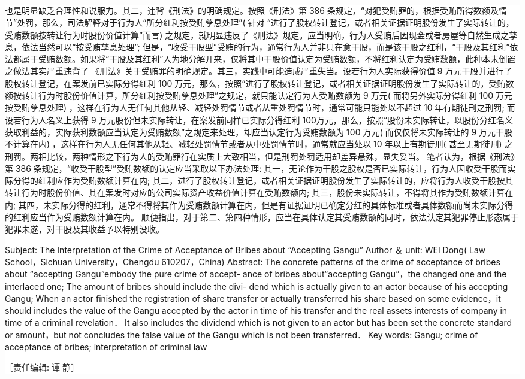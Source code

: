 也是明显缺乏合理性和说服力。其二，违背《刑法》的明确规定。按照《刑法》第 386 条规定，“对犯受贿罪的，根据受贿所得数额及情节”处罚，那么，司法解释对于行为人“所分红利按受贿孳息处理”( 针对 “进行了股权转让登记，或者相关证据证明股份发生了实际转让的，受贿数额按转让行为时股份价值计算”而言) 之规定，就明显违反了《刑法》规定。应当明确，行为人受贿后因现金或者房屋等自然生成之孳息，依法当然可以“按受贿孳息处理”; 但是，“收受干股型”受贿的行为，通常行为人并非只在意干股，而是该干股之红利，“干股及其红利”依法都属于受贿数额。如果将“干股及其红利”人为地分解开来，仅将其中干股价值认定为受贿数额，不将红利认定为受贿数额，此种本末倒置之做法其实严重违背了
《刑法》关于受贿罪的明确规定。其三，实践中可能造成严重失当。设若行为人实际获得价值 9 万元干股并进行了股权转让登记，在案发前已实际分得红利 100 万元，那么，按照“进行了股权转让登记，或者相关证据证明股份发生了实际转让的，受贿数额按转让行为时股份价值计算，所分红利按受贿孳息处理”之规定，就只能认定行为人受贿数额为 9 万元( 而将另外实际分得红利 100 万元按受贿孳息处理) ，这样在行为人无任何其他从轻、减轻处罚情节或者从重处罚情节时，通常可能只能处以不超过 10 年有期徒刑之刑罚; 而设若行为人名义上获得 9 万元股份但未实际转让，在案发前同样已实际分得红利 100万元，那么，按照“股份未实际转让，以股份分红名义获取利益的，实际获利数额应当认定为受贿数额”之规定来处理，却应当认定行为受贿数额为 100 万元( 而仅仅将未实际转让的 9 万元干股不计算在内) ，这样在行为人无任何其他从轻、减轻处罚情节或者从中处罚情节时，通常就应当处以 10 年以上有期徒刑( 甚至无期徒刑) 之刑罚。两相比较，两种情形之下行为人的受贿罪行在实质上大致相当，但是刑罚处罚适用却差异悬殊，显失妥当。
笔者认为，根据《刑法》第 386 条规定，“收受干股型”受贿数额的认定应当采取以下办法处理:
其一，无论作为干股之股权是否已实际转让，行为人因收受干股而实际分得的红利应作为受贿数额计算在内;
其二，进行了股权转让登记，或者相关证据证明股份发生了实际转让的，应将行为人收受干股按其转让行为时股份价值、其在案发时对应的公司实际资产收益价值计算在受贿数额内;
其三，股份未实际转让，不得将其作为受贿数额计算在内;
其四，未实际分得的红利，通常不得将其作为受贿数额计算在内，但是有证据证明已确定分红的具体标准或者具体数额而尚未实际分得的红利应当作为受贿数额计算在内。
顺便指出，对于第二、第四种情形，应当在具体认定其受贿数额的同时，依法认定其犯罪停止形态属于犯罪未遂，对干股及其收益予以特别没收。


Subject: The Interpretation of the Crime of Acceptance of Bribes about “Accepting Gangu”
Author ＆ unit: WEI Dong( Law School，Sichuan University，Chengdu 610207，China)
Abstract: The concrete patterns of the crime of acceptance of bribes about “accepting Gangu”embody the pure crime of accept- ance of bribes about“accepting Gangu”，the changed one and the interlaced one; The amount of bribes should include the divi- dend which is actually given to an actor because of his accepting Gangu; When an actor finished the registration of share transfer or actually transferred his share based on some evidence，it should includes the value of the Gangu accepted by the actor in time of his transfer and the real assets interests of company in time of a criminal revelation． It also includes the dividend which is not given to an actor but has been set the concrete standard or amount，but not concludes the false value of the Gangu which is not been transferred．
Key words: Gangu; crime of acceptance of bribes; interpretation of criminal law



［责任编辑: 谭 静］
